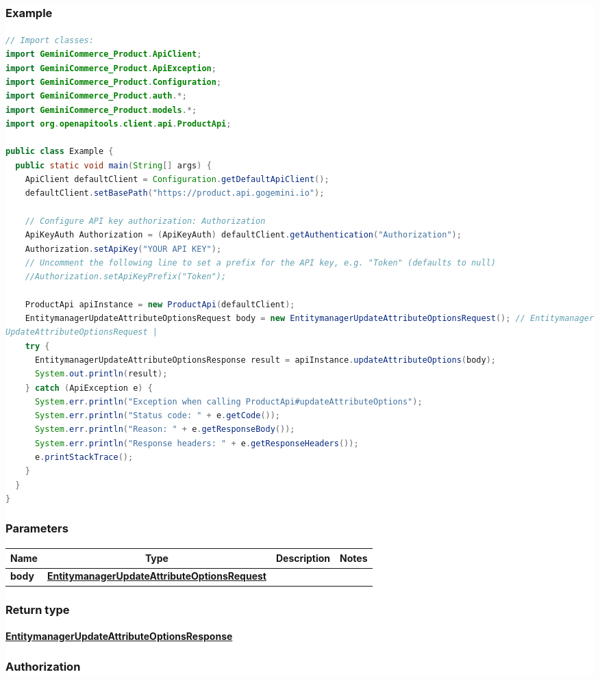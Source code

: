 ### Example
```java
// Import classes:
import GeminiCommerce_Product.ApiClient;
import GeminiCommerce_Product.ApiException;
import GeminiCommerce_Product.Configuration;
import GeminiCommerce_Product.auth.*;
import GeminiCommerce_Product.models.*;
import org.openapitools.client.api.ProductApi;

public class Example {
  public static void main(String[] args) {
    ApiClient defaultClient = Configuration.getDefaultApiClient();
    defaultClient.setBasePath("https://product.api.gogemini.io");
    
    // Configure API key authorization: Authorization
    ApiKeyAuth Authorization = (ApiKeyAuth) defaultClient.getAuthentication("Authorization");
    Authorization.setApiKey("YOUR API KEY");
    // Uncomment the following line to set a prefix for the API key, e.g. "Token" (defaults to null)
    //Authorization.setApiKeyPrefix("Token");

    ProductApi apiInstance = new ProductApi(defaultClient);
    EntitymanagerUpdateAttributeOptionsRequest body = new EntitymanagerUpdateAttributeOptionsRequest(); // EntitymanagerUpdateAttributeOptionsRequest | 
    try {
      EntitymanagerUpdateAttributeOptionsResponse result = apiInstance.updateAttributeOptions(body);
      System.out.println(result);
    } catch (ApiException e) {
      System.err.println("Exception when calling ProductApi#updateAttributeOptions");
      System.err.println("Status code: " + e.getCode());
      System.err.println("Reason: " + e.getResponseBody());
      System.err.println("Response headers: " + e.getResponseHeaders());
      e.printStackTrace();
    }
  }
}
```

### Parameters

| Name | Type | Description  | Notes |
|------------- | ------------- | ------------- | -------------|
| **body** | [**EntitymanagerUpdateAttributeOptionsRequest**](EntitymanagerUpdateAttributeOptionsRequest.md)|  | |

### Return type

[**EntitymanagerUpdateAttributeOptionsResponse**](EntitymanagerUpdateAttributeOptionsResponse.md)

### Authorization
